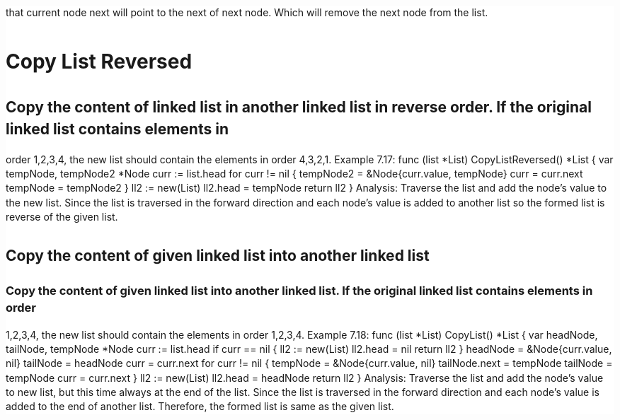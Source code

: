 that current node next will point to the next of next node. Which will remove the next node from the list.

# Copy List Reversed
## Copy the content of linked list in another linked list in reverse order. If the original linked list contains elements in
order 1,2,3,4, the new list should contain the elements in order 4,3,2,1.
Example 7.17:
func (list *List) CopyListReversed() *List {
var tempNode, tempNode2 *Node
curr := list.head
for curr != nil {
tempNode2 = &Node{curr.value, tempNode}
curr = curr.next
tempNode = tempNode2
}
ll2 := new(List)
ll2.head = tempNode
return ll2
}
Analysis: Traverse the list and add the node’s value to the new list. Since the list is traversed in the forward direction
and each node’s value is added to another list so the formed list is reverse of the given list.

## Copy the content of given linked list into another linked list
### Copy the content of given linked list into another linked list. If the original linked list contains elements in order
1,2,3,4, the new list should contain the elements in order 1,2,3,4.
Example 7.18:
func (list *List) CopyList() *List {
var headNode, tailNode, tempNode *Node
curr := list.head
if curr == nil {
ll2 := new(List)
ll2.head = nil
return ll2
}
headNode = &Node{curr.value, nil}
tailNode = headNode
curr = curr.next
for curr != nil {
tempNode = &Node{curr.value, nil}
tailNode.next = tempNode
tailNode = tempNode
curr = curr.next
}
ll2 := new(List)
ll2.head = headNode
return ll2
}
Analysis: Traverse the list and add the node’s value to new list, but this time always at the end of the list. Since the list
is traversed in the forward direction and each node’s value is added to the end of another list. Therefore, the formed list
is same as the given list.